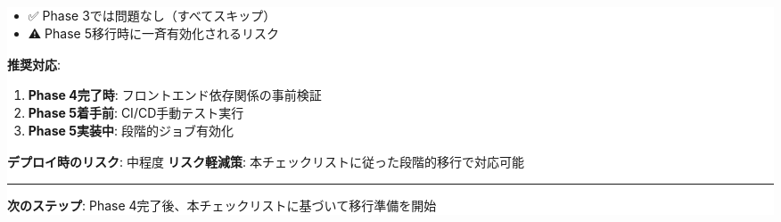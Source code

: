 - ✅ Phase 3では問題なし（すべてスキップ）
- ⚠️ Phase 5移行時に一斉有効化されるリスク

**推奨対応**:

1. **Phase 4完了時**: フロントエンド依存関係の事前検証
2. **Phase 5着手前**: CI/CD手動テスト実行
3. **Phase 5実装中**: 段階的ジョブ有効化

**デプロイ時のリスク**: 中程度
**リスク軽減策**: 本チェックリストに従った段階的移行で対応可能

---

**次のステップ**: Phase 4完了後、本チェックリストに基づいて移行準備を開始

